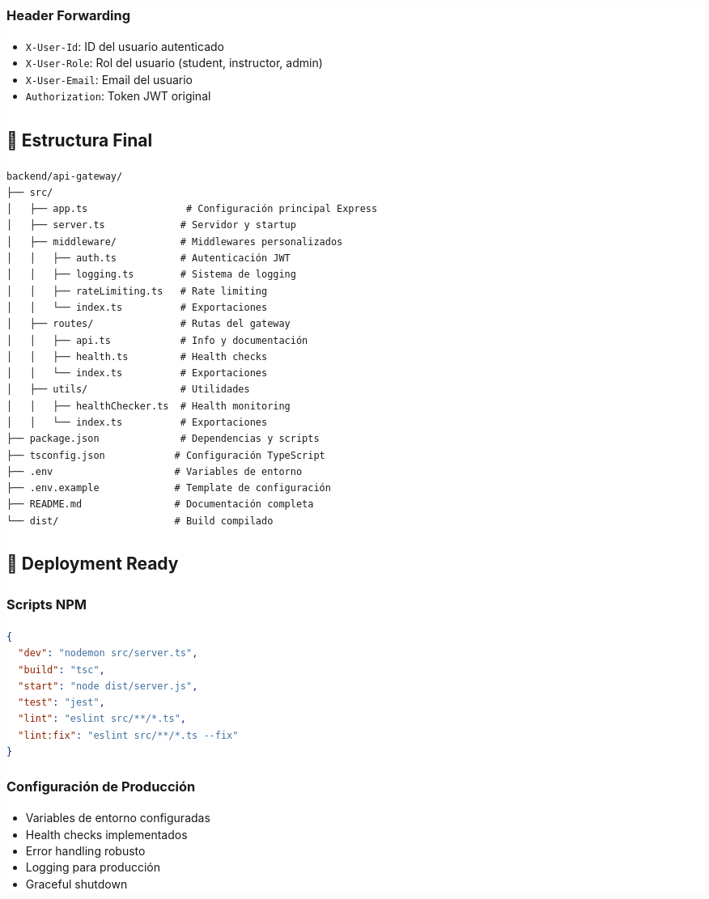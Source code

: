 ### Header Forwarding
- `X-User-Id`: ID del usuario autenticado
- `X-User-Role`: Rol del usuario (student, instructor, admin)
- `X-User-Email`: Email del usuario
- `Authorization`: Token JWT original

## 📁 Estructura Final

```
backend/api-gateway/
├── src/
│   ├── app.ts                 # Configuración principal Express
│   ├── server.ts             # Servidor y startup
│   ├── middleware/           # Middlewares personalizados
│   │   ├── auth.ts           # Autenticación JWT
│   │   ├── logging.ts        # Sistema de logging
│   │   ├── rateLimiting.ts   # Rate limiting
│   │   └── index.ts          # Exportaciones
│   ├── routes/               # Rutas del gateway
│   │   ├── api.ts            # Info y documentación
│   │   ├── health.ts         # Health checks
│   │   └── index.ts          # Exportaciones
│   ├── utils/                # Utilidades
│   │   ├── healthChecker.ts  # Health monitoring
│   │   └── index.ts          # Exportaciones
├── package.json              # Dependencias y scripts
├── tsconfig.json            # Configuración TypeScript
├── .env                     # Variables de entorno
├── .env.example             # Template de configuración
├── README.md                # Documentación completa
└── dist/                    # Build compilado
```

## 🚀 Deployment Ready

### Scripts NPM
```json
{
  "dev": "nodemon src/server.ts",
  "build": "tsc",
  "start": "node dist/server.js",
  "test": "jest",
  "lint": "eslint src/**/*.ts",
  "lint:fix": "eslint src/**/*.ts --fix"
}
```

### Configuración de Producción
- Variables de entorno configuradas
- Health checks implementados
- Error handling robusto
- Logging para producción
- Graceful shutdown
